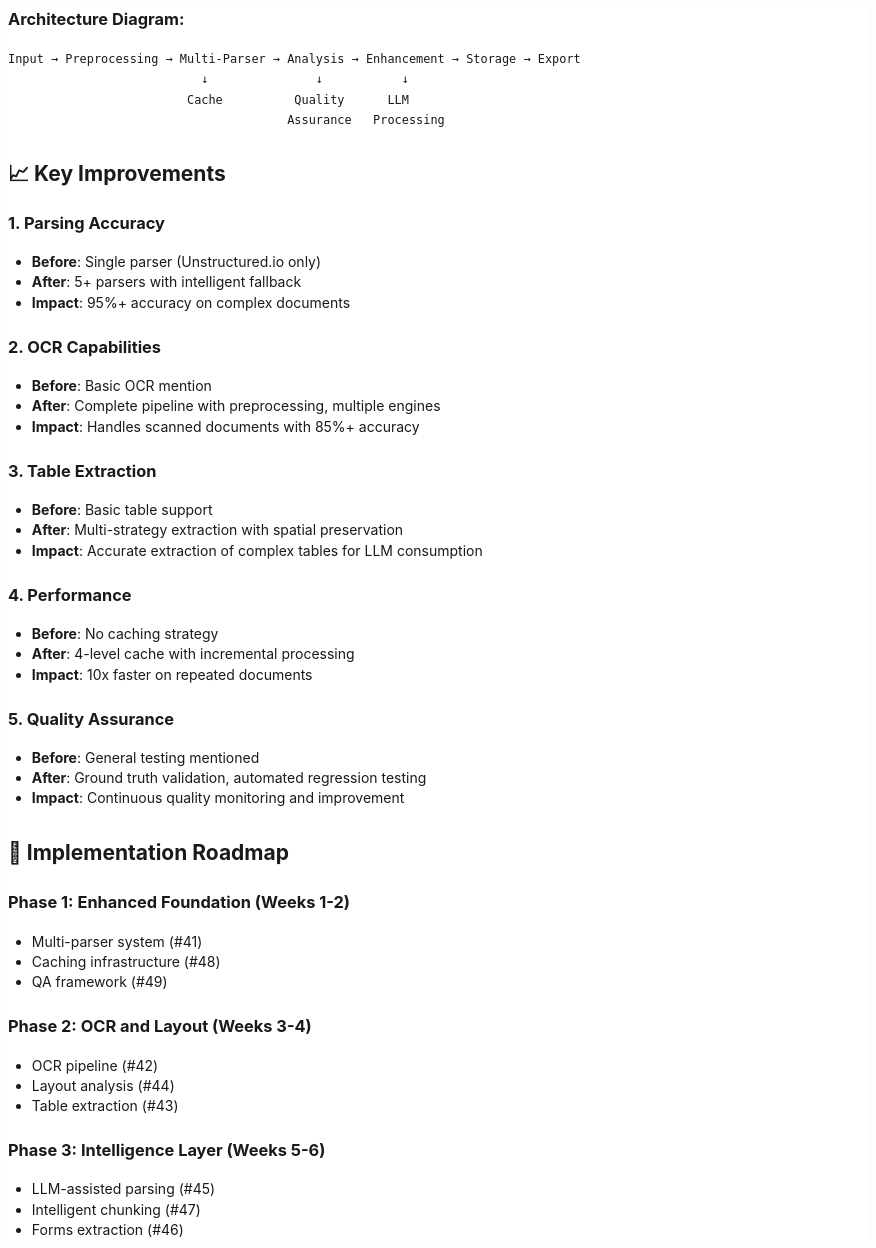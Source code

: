 ### Architecture Diagram:
```
Input → Preprocessing → Multi-Parser → Analysis → Enhancement → Storage → Export
                           ↓               ↓           ↓
                         Cache          Quality      LLM
                                       Assurance   Processing
```

## 📈 Key Improvements

### 1. **Parsing Accuracy**
- **Before**: Single parser (Unstructured.io only)
- **After**: 5+ parsers with intelligent fallback
- **Impact**: 95%+ accuracy on complex documents

### 2. **OCR Capabilities**
- **Before**: Basic OCR mention
- **After**: Complete pipeline with preprocessing, multiple engines
- **Impact**: Handles scanned documents with 85%+ accuracy

### 3. **Table Extraction**
- **Before**: Basic table support
- **After**: Multi-strategy extraction with spatial preservation
- **Impact**: Accurate extraction of complex tables for LLM consumption

### 4. **Performance**
- **Before**: No caching strategy
- **After**: 4-level cache with incremental processing
- **Impact**: 10x faster on repeated documents

### 5. **Quality Assurance**
- **Before**: General testing mentioned
- **After**: Ground truth validation, automated regression testing
- **Impact**: Continuous quality monitoring and improvement

## 🚀 Implementation Roadmap

### Phase 1: Enhanced Foundation (Weeks 1-2)
- Multi-parser system (#41)
- Caching infrastructure (#48)
- QA framework (#49)

### Phase 2: OCR and Layout (Weeks 3-4)
- OCR pipeline (#42)
- Layout analysis (#44)
- Table extraction (#43)

### Phase 3: Intelligence Layer (Weeks 5-6)
- LLM-assisted parsing (#45)
- Intelligent chunking (#47)
- Forms extraction (#46)
